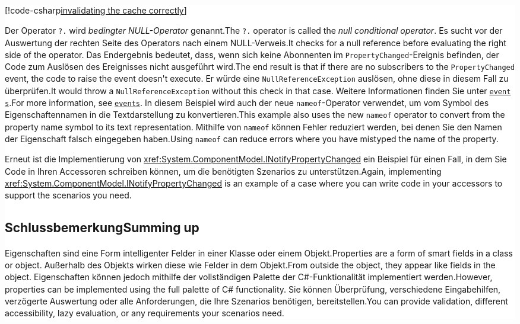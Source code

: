 [!code-csharp[invalidating the cache correctly](../../samples/snippets/csharp/properties/Person.cs#15)]

<span data-ttu-id="b0b39-195">Der Operator `?.` wird *bedingter NULL-Operator* genannt.</span><span class="sxs-lookup"><span data-stu-id="b0b39-195">The `?.` operator is called the *null conditional operator*.</span></span> <span data-ttu-id="b0b39-196">Es sucht vor der Auswertung der rechten Seite des Operators nach einem NULL-Verweis.</span><span class="sxs-lookup"><span data-stu-id="b0b39-196">It checks for a null reference before evaluating the right side of the operator.</span></span> <span data-ttu-id="b0b39-197">Das Endergebnis bedeutet, dass, wenn sich keine Abonnenten im `PropertyChanged`-Ereignis befinden, der Code zum Auslösen des Ereignisses nicht ausgeführt wird.</span><span class="sxs-lookup"><span data-stu-id="b0b39-197">The end result is that if there are no subscribers to the `PropertyChanged` event, the code to raise the event doesn't execute.</span></span> <span data-ttu-id="b0b39-198">Er würde eine `NullReferenceException` auslösen, ohne diese in diesem Fall zu überprüfen.</span><span class="sxs-lookup"><span data-stu-id="b0b39-198">It would throw a `NullReferenceException` without this check in that case.</span></span> <span data-ttu-id="b0b39-199">Weitere Informationen finden Sie unter [`events`](events-overview.md).</span><span class="sxs-lookup"><span data-stu-id="b0b39-199">For more information, see [`events`](events-overview.md).</span></span> <span data-ttu-id="b0b39-200">In diesem Beispiel wird auch der neue `nameof`-Operator verwendet, um vom Symbol des Eigenschaftennamen in die Textdarstellung zu konvertieren.</span><span class="sxs-lookup"><span data-stu-id="b0b39-200">This example also uses the new `nameof` operator to convert from the property name symbol to its text representation.</span></span>
<span data-ttu-id="b0b39-201">Mithilfe von `nameof` können Fehler reduziert werden, bei denen Sie den Namen der Eigenschaft falsch eingegeben haben.</span><span class="sxs-lookup"><span data-stu-id="b0b39-201">Using `nameof` can reduce errors where you have mistyped the name of the property.</span></span>

<span data-ttu-id="b0b39-202">Erneut ist die Implementierung von <xref:System.ComponentModel.INotifyPropertyChanged> ein Beispiel für einen Fall, in dem Sie Code in Ihren Accessoren schreiben können, um die benötigten Szenarios zu unterstützen.</span><span class="sxs-lookup"><span data-stu-id="b0b39-202">Again, implementing <xref:System.ComponentModel.INotifyPropertyChanged> is an example of a case where you can write code in your accessors to support the scenarios you need.</span></span>

## <a name="summing-up"></a><span data-ttu-id="b0b39-203">Schlussbemerkung</span><span class="sxs-lookup"><span data-stu-id="b0b39-203">Summing up</span></span>

<span data-ttu-id="b0b39-204">Eigenschaften sind eine Form intelligenter Felder in einer Klasse oder einem Objekt.</span><span class="sxs-lookup"><span data-stu-id="b0b39-204">Properties are a form of smart fields in a class or object.</span></span> <span data-ttu-id="b0b39-205">Außerhalb des Objekts wirken diese wie Felder in dem Objekt.</span><span class="sxs-lookup"><span data-stu-id="b0b39-205">From outside the object, they appear like fields in the object.</span></span> <span data-ttu-id="b0b39-206">Eigenschaften können jedoch mithilfe der vollständigen Palette der C#-Funktionalität implementiert werden.</span><span class="sxs-lookup"><span data-stu-id="b0b39-206">However, properties can be implemented using the full palette of C# functionality.</span></span>
<span data-ttu-id="b0b39-207">Sie können Überprüfung, verschiedene Eingabehilfen, verzögerte Auswertung oder alle Anforderungen, die Ihre Szenarios benötigen, bereitstellen.</span><span class="sxs-lookup"><span data-stu-id="b0b39-207">You can provide validation, different accessibility, lazy evaluation, or any requirements your scenarios need.</span></span>

